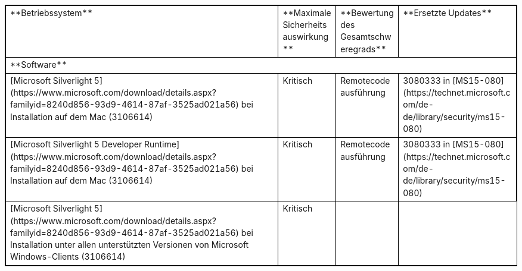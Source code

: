<p> </p>
<table style="border:1px solid black;">
<tr>
<td style="border:1px solid black;">
**Betriebssystem**
</td>
<td style="border:1px solid black;">
**Maximale Sicherheitsauswirkung**
</td>
<td style="border:1px solid black;">
**Bewertung des Gesamtschweregrads**
</td>
<td style="border:1px solid black;">
**Ersetzte Updates**
</td>
</tr>
<tr>
<td style="border:1px solid black;" colspan="4">
**Software**
</td>
</tr>
<tr>
<td style="border:1px solid black;">
[Microsoft Silverlight 5](https://www.microsoft.com/download/details.aspx?familyid=8240d856-93d9-4614-87af-3525ad021a56) bei Installation auf dem Mac  
(3106614)
</td>
<td style="border:1px solid black;">
Kritisch
</td>
<td style="border:1px solid black;">
Remotecodeausführung
</td>
<td style="border:1px solid black;">
3080333 in [MS15-080](https://technet.microsoft.com/de-de/library/security/ms15-080)
</td>
</tr>
<tr>
<td style="border:1px solid black;">
[Microsoft Silverlight 5 Developer Runtime](https://www.microsoft.com/download/details.aspx?familyid=8240d856-93d9-4614-87af-3525ad021a56) bei Installation auf dem Mac  
(3106614)
</td>
<td style="border:1px solid black;">
Kritisch
</td>
<td style="border:1px solid black;">
Remotecodeausführung
</td>
<td style="border:1px solid black;">
3080333 in [MS15-080](https://technet.microsoft.com/de-de/library/security/ms15-080)
</td>
</tr>
<tr>
<td style="border:1px solid black;">
[Microsoft Silverlight 5](https://www.microsoft.com/download/details.aspx?familyid=8240d856-93d9-4614-87af-3525ad021a56) bei Installation unter allen unterstützten Versionen von Microsoft Windows-Clients  
(3106614)
</td>
<td style="border:1px solid black;">
Kritisch
</td>
<td style="border:1px solid black;">